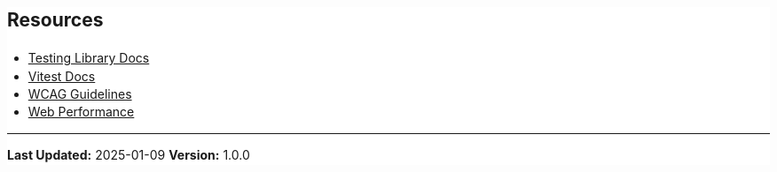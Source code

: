 ## Resources

- [Testing Library Docs](https://testing-library.com/)
- [Vitest Docs](https://vitest.dev/)
- [WCAG Guidelines](https://www.w3.org/WAI/WCAG21/quickref/)
- [Web Performance](https://web.dev/performance/)

---

**Last Updated:** 2025-01-09
**Version:** 1.0.0
